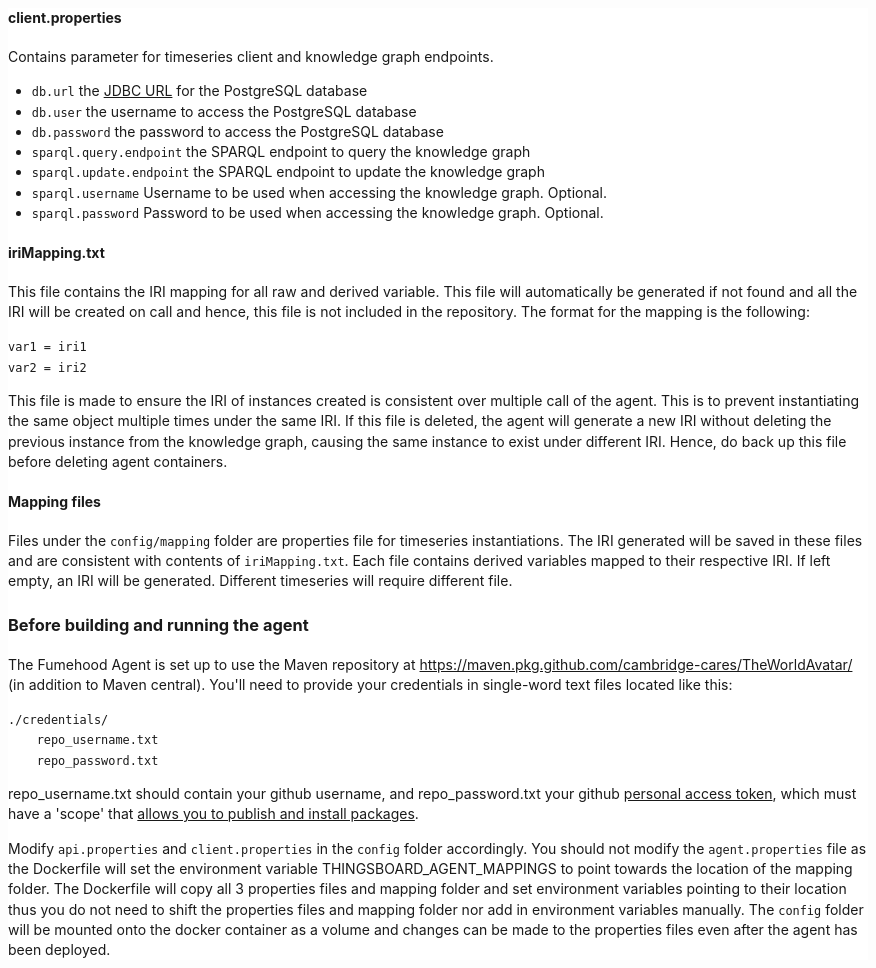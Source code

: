 #### client.properties
Contains parameter for timeseries client and knowledge graph endpoints.

- `db.url` the [JDBC URL](https://www.postgresql.org/docs/7.4/jdbc-use.html) for the PostgreSQL database
- `db.user` the username to access the PostgreSQL database
- `db.password` the password to access the PostgreSQL database
- `sparql.query.endpoint` the SPARQL endpoint to query the knowledge graph
- `sparql.update.endpoint` the SPARQL endpoint to update the knowledge graph
- `sparql.username` Username to be used when accessing the knowledge graph. Optional. 
- `sparql.password` Password to be used when accessing the knowledge graph. Optional.

#### iriMapping.txt
 This file contains the IRI mapping for all raw and derived variable. This file will automatically be generated if not found and all the IRI will be created on call and hence, this file is not included in the repository. The format for the mapping is the following: 
 ```
 var1 = iri1
 var2 = iri2
 ```

This file is made to ensure the IRI of instances created is consistent over multiple call of the agent. This is to prevent instantiating the same object multiple times under the same IRI. If this file is deleted, the agent will generate a new IRI without deleting the previous instance from the knowledge graph, causing the same instance to exist under different IRI. Hence, do back up this file before deleting agent containers.

#### Mapping files
Files under the `config/mapping` folder are properties file for timeseries instantiations. The IRI generated will be saved in these files and are consistent with contents of `iriMapping.txt`. Each file contains derived variables mapped to their respective IRI. If left empty, an IRI will be generated. Different timeseries will require different file.


### Before building and running the agent
The Fumehood Agent is set up to use the Maven repository at https://maven.pkg.github.com/cambridge-cares/TheWorldAvatar/ (in addition to Maven central).
You'll need to provide  your credentials in single-word text files located like this:
```
./credentials/
    repo_username.txt
    repo_password.txt
```

repo_username.txt should contain your github username, and repo_password.txt your github [personal access token](https://docs.github.com/en/github/authenticating-to-github/creating-a-personal-access-token),
which must have a 'scope' that [allows you to publish and install packages](https://docs.github.com/en/packages/working-with-a-github-packages-registry/working-with-the-apache-maven-registry#authenticating-to-github-packages).

Modify `api.properties` and `client.properties` in the `config` folder accordingly. You should not modify the `agent.properties` file as the Dockerfile will set the environment variable 
THINGSBOARD_AGENT_MAPPINGS to point towards the location of the mapping folder. The Dockerfile will copy all 3 properties files and mapping folder and set environment variables pointing 
to their location thus you do not need to shift the properties files and mapping folder nor add in environment variables manually. The `config` folder will be mounted onto the docker container as a volume and changes can be made to the properties files even after the agent has been deployed.
